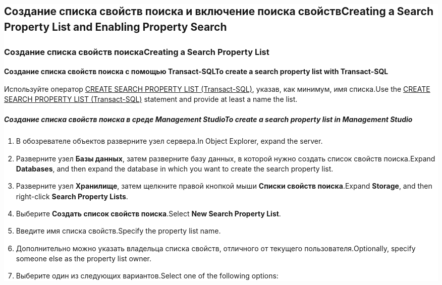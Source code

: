   
  
##  <a name="creating-a-search-property-list-and-enabling-property-search"></a><a name="creating"></a> <span data-ttu-id="c86b3-155">Создание списка свойств поиска и включение поиска свойств</span><span class="sxs-lookup"><span data-stu-id="c86b3-155">Creating a Search Property List and Enabling Property Search</span></span>  
  
###  <a name="creating-a-search-property-list"></a><a name="creating_sub"></a> <span data-ttu-id="c86b3-156">Создание списка свойств поиска</span><span class="sxs-lookup"><span data-stu-id="c86b3-156">Creating a Search Property List</span></span>  
 <span data-ttu-id="c86b3-157">**Создание списка свойств поиска с помощью Transact-SQL**</span><span class="sxs-lookup"><span data-stu-id="c86b3-157">**To create a search property list with Transact-SQL**</span></span>  
  
 <span data-ttu-id="c86b3-158">Используйте оператор [CREATE SEARCH PROPERTY LIST (Transact-SQL)](/sql/t-sql/statements/create-search-property-list-transact-sql), указав, как минимум, имя списка.</span><span class="sxs-lookup"><span data-stu-id="c86b3-158">Use the [CREATE SEARCH PROPERTY LIST &#40;Transact-SQL&#41;](/sql/t-sql/statements/create-search-property-list-transact-sql) statement and provide at least a name the list.</span></span>  
  
##### <a name="to-create-a-search-property-list-in-management-studio"></a><span data-ttu-id="c86b3-159">Создание списка свойств поиска в среде Management Studio</span><span class="sxs-lookup"><span data-stu-id="c86b3-159">To create a search property list in Management Studio</span></span>  
  
1.  <span data-ttu-id="c86b3-160">В обозревателе объектов разверните узел сервера.</span><span class="sxs-lookup"><span data-stu-id="c86b3-160">In Object Explorer, expand the server.</span></span>  
  
2.  <span data-ttu-id="c86b3-161">Разверните узел **Базы данных**, затем разверните базу данных, в которой нужно создать список свойств поиска.</span><span class="sxs-lookup"><span data-stu-id="c86b3-161">Expand **Databases**, and then expand the database in which you want to create the search property list.</span></span>  
  
3.  <span data-ttu-id="c86b3-162">Разверните узел **Хранилище**, затем щелкните правой кнопкой мыши **Списки свойств поиска**.</span><span class="sxs-lookup"><span data-stu-id="c86b3-162">Expand **Storage**, and then right-click **Search Property Lists**.</span></span>  
  
4.  <span data-ttu-id="c86b3-163">Выберите **Создать список свойств поиска**.</span><span class="sxs-lookup"><span data-stu-id="c86b3-163">Select **New Search Property List**.</span></span>  
  
5.  <span data-ttu-id="c86b3-164">Введите имя списка свойств.</span><span class="sxs-lookup"><span data-stu-id="c86b3-164">Specify the property list name.</span></span>  
  
6.  <span data-ttu-id="c86b3-165">Дополнительно можно указать владельца списка свойств, отличного от текущего пользователя.</span><span class="sxs-lookup"><span data-stu-id="c86b3-165">Optionally, specify someone else as the property list owner.</span></span>  
  
7.  <span data-ttu-id="c86b3-166">Выберите один из следующих вариантов.</span><span class="sxs-lookup"><span data-stu-id="c86b3-166">Select one of the following options:</span></span>  
  